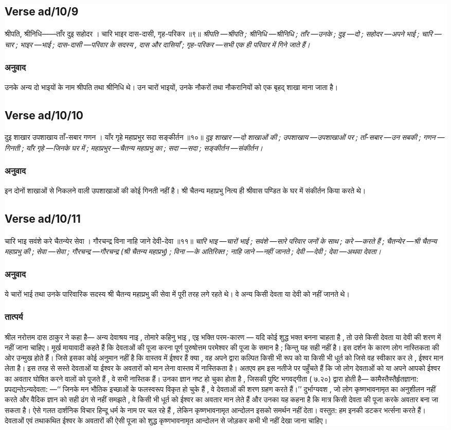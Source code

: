 
## Verse ad/10/9
श्रीपति, श्रीनिधि——ताँर दुइ सहोदर ।
चारि भाइर दास-दासी, गृह-परिकर ॥९॥
*श्रीपति —श्रीपति ; श्रीनिधि —श्रीनिधि ; ताँर —उनके ; दुइ —दो ; सहोदर —अपने भाई ; चारि —चार ; भाइर —भाई ; दास-दासी —परिवार के सदस्य , दास और दासियाँ ; गृह-परिकर —सभी एक ही परिवार में गिने जाते हैं।*


### अनुवाद
उनके अन्य दो भाइयों के नाम श्रीपति तथा श्रीनिधि थे। उन चारों भाइयों, उनके नौकरों तथा नौकरानियों को एक बृहद् शाखा माना जाता है।


## Verse ad/10/10
दुइ शाखार उपशाखाय ताँ-सबार गणन ।
याँर गृहे महाप्रभुर सदा सङ्कीर्तन ॥१०॥
*दुइ शाखार —दो शाखाओं की ; उपशाखाय —उपशाखाओं पर ; ताँ-सबार —उन सबकी ; गणन —गिनती ; याँर गृहे —जिनके घर में ; महाप्रभुर —चैतन्य महाप्रभु का ; सदा —सदा ; सङ्कीर्तन —संकीर्तन।*


### अनुवाद
इन दोनों शाखाओं से निकलने वाली उपशाखाओं की कोई गिनती नहीं है। श्री चैतन्य महाप्रभु नित्य ही श्रीवास पण्डित के घर में संकीर्तन किया करते थे।


## Verse ad/10/11
चारि भाइ सवंशे करे चैतन्येर सेवा ।
गौरचन्द्र विना नाहि जाने देवी-देवा ॥११॥
*चारि भाइ —चारों भाई ; सवंशे —सारे परिवार जनों के साथ ; करे —करते हैं ; चैतन्येर —श्री चैतन्य महाप्रभु की ; सेवा —सेवा ; गौरचन्द्र —गौरचन्द्र (श्री चैतन्य महाप्रभु) ; विना —के अतिरिक्त ; नाहि जाने —नहीं जानते ; देवी —देवी ; देवा —अथवा देवता।*


### अनुवाद
ये चारों भाई तथा उनके पारिवारिक सदस्य श्री चैतन्य महाप्रभु की सेवा में पूरी तरह लगे रहते थे। वे अन्य किसी देवता या देवी को नहीं जानते थे।


### तात्पर्य
श्रील नरोत्तम दास ठाकुर ने कहा है— अन्य देवाश्रय नाइ , तोमारे कहिनु भाइ , एइ भक्ति परम-कारण — यदि कोई शुद्ध भक्त बनना चाहता है , तो उसे किसी देवता या देवी की शरण में नहीं जाना चाहिए। मूर्ख मायावादी कहते हैं कि देवताओं की पूजा करना पूर्ण पुरुषोत्तम परमेश्वर की पूजा के समान है ; किन्तु यह सही नहीं है। इस दर्शन के कारण लोग नास्तिकता की ओर उन्मुख होते हैं। जिसे इसका कोई अनुमान नहीं है कि वास्तव में ईश्वर हैं क्या , वह अपने द्वारा कल्पित किसी भी रूप को या किसी भी धूर्त को जिसे वह स्वीकार कर ले , ईश्वर मान लेता है। इस तरह से सस्ते देवताओं या ईश्वर के अवतारों को मान लेना वास्तव में नास्तिकता है। अतएव हम इस नतीजे पर पहुँचते हैं कि जो लोग देवताओं को या अपने आपको ईश्वर का अवतार घोषित करने वालों को पूजते हैं , वे सभी नास्तिक हैं। उनका ज्ञान नष्ट हो चुका होता है , जिसकी पुष्टि भगवद्गीता ( ७.२०) द्वारा होती है— कामैस्तैस्तैर्हृतज्ञाना: प्रपद्यन्तेऽन्यदेवता: —‘‘ जिनके मन भौतिक इच्छाओं के फलस्वरूप विकृत हो चुके हैं , वे देवताओं की शरण ग्रहण करते हैं।’’ दुर्भाग्यवश , जो लोग कृष्णभावनामृत का अनुशीलन नहीं करते और वैदिक ज्ञान को सही ढंग से नहीं समझते , वे किसी भी धूर्त को ईश्वर का अवतार मान लेते हैं और उनका यह कहना है कि मात्र किसी देवता की पूजा करके अवतार बना जा सकता है। ऐसे गलत दार्शनिक विचार हिन्दू धर्म के नाम पर चल रहे हैं , लेकिन कृष्णभावनामृत आन्दोलन इसको समर्थन नहीं देता। वस्तुत: हम इनकी डटकर भर्त्सना करते हैं। देवताओं एवं तथाकथित ईश्वर के अवतारों की ऐसी पूजा को शुद्ध कृष्णभावनामृत आन्दोलन से जोड़कर कभी भी नहीं देखा जाना चाहिए।
